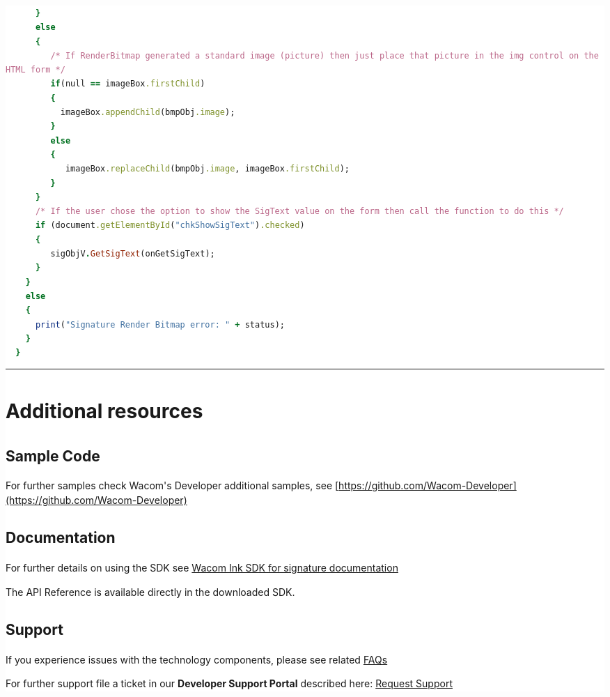 ```ruby
      }
      else
      {
         /* If RenderBitmap generated a standard image (picture) then just place that picture in the img control on the HTML form */
         if(null == imageBox.firstChild)
         {
           imageBox.appendChild(bmpObj.image);
         }
         else
         {
            imageBox.replaceChild(bmpObj.image, imageBox.firstChild);
         }
      }
      /* If the user chose the option to show the SigText value on the form then call the function to do this */
      if (document.getElementById("chkShowSigText").checked)
      {
         sigObjV.GetSigText(onGetSigText);
      }
    } 
    else 
    {
      print("Signature Render Bitmap error: " + status);
    }
  } 

```
---

# Additional resources 

## Sample Code
For further samples check Wacom's Developer additional samples, see [https://github.com/Wacom-Developer](https://github.com/Wacom-Developer)

## Documentation
For further details on using the SDK see [Wacom Ink SDK for signature documentation](http://developer-docs.wacom.com/sdk-for-signature/) 

The API Reference is available directly in the downloaded SDK.

## Support
If you experience issues with the technology components, please see related [FAQs](https://developer-support.wacom.com/hc/en-us)

For further support file a ticket in our **Developer Support Portal** described here: [Request Support](https://developer-support.wacom.com/hc/en-us/requests/new)
